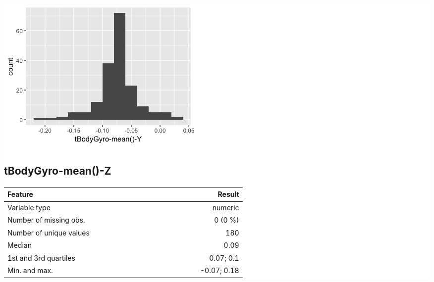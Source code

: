 ![](codebook_files/figure-markdown_strict/Var-22-tBodyGyro-mean()-Y-1.png)

tBodyGyro-mean()-Z
------------------

<table style="width:56%;">
<colgroup>
<col style="width: 36%" />
<col style="width: 19%" />
</colgroup>
<thead>
<tr class="header">
<th style="text-align: left;">Feature</th>
<th style="text-align: right;">Result</th>
</tr>
</thead>
<tbody>
<tr class="odd">
<td style="text-align: left;">Variable type</td>
<td style="text-align: right;">numeric</td>
</tr>
<tr class="even">
<td style="text-align: left;">Number of missing obs.</td>
<td style="text-align: right;">0 (0 %)</td>
</tr>
<tr class="odd">
<td style="text-align: left;">Number of unique values</td>
<td style="text-align: right;">180</td>
</tr>
<tr class="even">
<td style="text-align: left;">Median</td>
<td style="text-align: right;">0.09</td>
</tr>
<tr class="odd">
<td style="text-align: left;">1st and 3rd quartiles</td>
<td style="text-align: right;">0.07; 0.1</td>
</tr>
<tr class="even">
<td style="text-align: left;">Min. and max.</td>
<td style="text-align: right;">-0.07; 0.18</td>
</tr>
</tbody>
</table>
